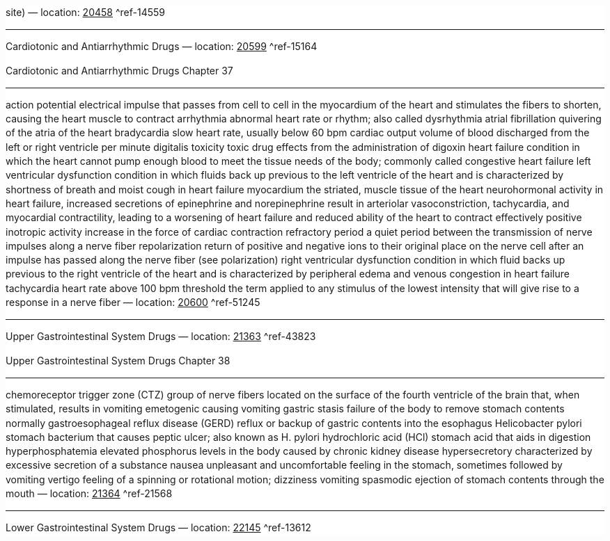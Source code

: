 site) — location: [20458](kindle://book?action=open&asin=B09FRF11YJ&location=20458) ^ref-14559

---
Cardiotonic and Antiarrhythmic Drugs — location: [20599](kindle://book?action=open&asin=B09FRF11YJ&location=20599) ^ref-15164

Cardiotonic and Antiarrhythmic Drugs
Chapter 37

---
action potential electrical impulse that passes from cell to cell in the myocardium of the heart and stimulates the fibers to shorten, causing the heart muscle to contract arrhythmia abnormal heart rate or rhythm; also called dysrhythmia atrial fibrillation quivering of the atria of the heart bradycardia slow heart rate, usually below 60 bpm cardiac output volume of blood discharged from the left or right ventricle per minute digitalis toxicity toxic drug effects from the administration of digoxin heart failure condition in which the heart cannot pump enough blood to meet the tissue needs of the body; commonly called congestive heart failure left ventricular dysfunction condition in which fluids back up previous to the left ventricle of the heart and is characterized by shortness of breath and moist cough in heart failure myocardium the striated, muscle tissue of the heart neurohormonal activity in heart failure, increased secretions of epinephrine and norepinephrine result in arteriolar vasoconstriction, tachycardia, and myocardial contractility, leading to a worsening of heart failure and reduced ability of the heart to contract effectively positive inotropic activity increase in the force of cardiac contraction refractory period a quiet period between the transmission of nerve impulses along a nerve fiber repolarization return of positive and negative ions to their original place on the nerve cell after an impulse has passed along the nerve fiber (see polarization) right ventricular dysfunction condition in which fluid backs up previous to the right ventricle of the heart and is characterized by peripheral edema and venous congestion in heart failure tachycardia heart rate above 100 bpm threshold the term applied to any stimulus of the lowest intensity that will give rise to a response in a nerve fiber — location: [20600](kindle://book?action=open&asin=B09FRF11YJ&location=20600) ^ref-51245

---
Upper Gastrointestinal System Drugs — location: [21363](kindle://book?action=open&asin=B09FRF11YJ&location=21363) ^ref-43823

Upper Gastrointestinal System Drugs
Chapter 38

---
chemoreceptor trigger zone (CTZ) group of nerve fibers located on the surface of the fourth ventricle of the brain that, when stimulated, results in vomiting emetogenic causing vomiting gastric stasis failure of the body to remove stomach contents normally gastroesophageal reflux disease (GERD) reflux or backup of gastric contents into the esophagus Helicobacter pylori stomach bacterium that causes peptic ulcer; also known as H. pylori hydrochloric acid (HCl) stomach acid that aids in digestion hyperphosphatemia elevated phosphorus levels in the body caused by chronic kidney disease hypersecretory characterized by excessive secretion of a substance nausea unpleasant and uncomfortable feeling in the stomach, sometimes followed by vomiting vertigo feeling of a spinning or rotational motion; dizziness vomiting spasmodic ejection of stomach contents through the mouth — location: [21364](kindle://book?action=open&asin=B09FRF11YJ&location=21364) ^ref-21568

---
Lower Gastrointestinal System Drugs — location: [22145](kindle://book?action=open&asin=B09FRF11YJ&location=22145) ^ref-13612
